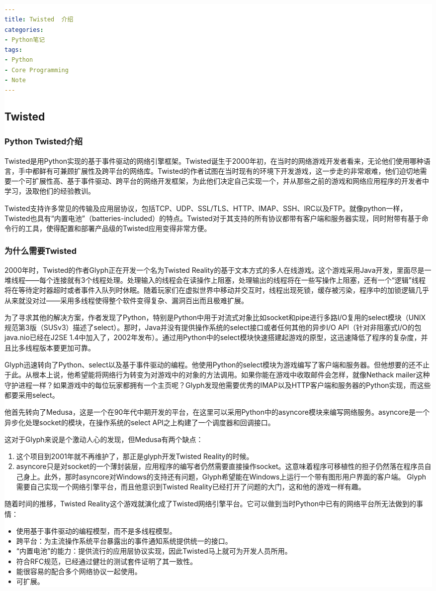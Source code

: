 ```yaml
---
title: Twisted  介绍
categories:
- Python笔记
tags: 
- Python
- Core Programming
- Note
---
```


## Twisted


### Python Twisted介绍
Twisted是用Python实现的基于事件驱动的网络引擎框架。Twisted诞生于2000年初，在当时的网络游戏开发者看来，无论他们使用哪种语言，手中都鲜有可兼顾扩展性及跨平台的网络库。Twisted的作者试图在当时现有的环境下开发游戏，这一步走的非常艰难，他们迫切地需要一个可扩展性高、基于事件驱动、跨平台的网络开发框架，为此他们决定自己实现一个，并从那些之前的游戏和网络应用程序的开发者中学习，汲取他们的经验教训。

Twisted支持许多常见的传输及应用层协议，包括TCP、UDP、SSL/TLS、HTTP、IMAP、SSH、IRC以及FTP。就像python一样，Twisted也具有“内置电池”（batteries-included）的特点。Twisted对于其支持的所有协议都带有客户端和服务器实现，同时附带有基于命令行的工具，使得配置和部署产品级的Twisted应用变得非常方便。

### 为什么需要Twisted
2000年时，Twisted的作者Glyph正在开发一个名为Twisted Reality的基于文本方式的多人在线游戏。这个游戏采用Java开发，里面尽是一堆线程——每个连接就有3个线程处理。处理输入的线程会在读操作上阻塞，处理输出的线程将在一些写操作上阻塞，还有一个“逻辑”线程将在等待定时器超时或者事件入队列时休眠。随着玩家们在虚拟世界中移动并交互时，线程出现死锁，缓存被污染，程序中的加锁逻辑几乎从来就没对过——采用多线程使得整个软件变得复杂、漏洞百出而且极难扩展。

为了寻求其他的解决方案，作者发现了Python，特别是Python中用于对流式对象比如socket和pipe进行多路I/O复用的select模块（UNIX规范第3版（SUSv3）描述了select）。那时，Java并没有提供操作系统的select接口或者任何其他的异步I/O API（针对非阻塞式I/O的包java.nio已经在J2SE 1.4中加入了，2002年发布）。通过用Python中的select模块快速搭建起游戏的原型，这迅速降低了程序的复杂度，并且比多线程版本要更加可靠。

Glyph迅速转向了Python、select以及基于事件驱动的编程。他使用Python的select模块为游戏编写了客户端和服务器。但他想要的还不止于此。从根本上说，他希望能将网络行为转变为对游戏中的对象的方法调用。如果你能在游戏中收取邮件会怎样，就像Nethack mailer这种守护进程一样？如果游戏中的每位玩家都拥有一个主页呢？Glyph发现他需要优秀的IMAP以及HTTP客户端和服务器的Python实现，而这些都要采用select。

他首先转向了Medusa，这是一个在90年代中期开发的平台，在这里可以采用Python中的asyncore模块来编写网络服务。asyncore是一个异步化处理socket的模块，在操作系统的select API之上构建了一个调度器和回调接口。

这对于Glyph来说是个激动人心的发现，但Medusa有两个缺点：
1. 这个项目到2001年就不再维护了，那正是glyph开发Twisted Reality的时候。
2. asyncore只是对socket的一个薄封装层，应用程序的编写者仍然需要直接操作socket。这意味着程序可移植性的担子仍然落在程序员自己身上。此外，那时asyncore对Windows的支持还有问题，Glyph希望能在Windows上运行一个带有图形用户界面的客户端。
Glyph需要自己实现一个网络引擎平台，而且他意识到Twisted Reality已经打开了问题的大门，这和他的游戏一样有趣。

随着时间的推移，Twisted Reality这个游戏就演化成了Twisted网络引擎平台。它可以做到当时Python中已有的网络平台所无法做到的事情：
+ 使用基于事件驱动的编程模型，而不是多线程模型。
+ 跨平台：为主流操作系统平台暴露出的事件通知系统提供统一的接口。
+ “内置电池”的能力：提供流行的应用层协议实现，因此Twisted马上就可为开发人员所用。
+ 符合RFC规范，已经通过健壮的测试套件证明了其一致性。
+ 能很容易的配合多个网络协议一起使用。
+ 可扩展。
